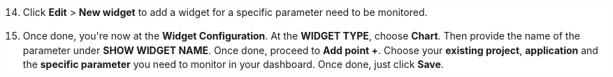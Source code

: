 <rk-img
  src="/assets/images/wisblock/kits/kit4_quickstart/Qub_25.png"
  width="80%"
  caption="Creating dashboard for your Battery Monitoring device"
/>

<rk-img
  src="/assets/images/wisblock/kits/kit4_quickstart/Qub_26.png"
  width="80%"
  caption="Creating dashboard for your Battery Monitoring device"
/>

<rk-img
  src="/assets/images/wisblock/kits/kit4_quickstart/Qub_27.png"
  width="80%"
  caption="Newly-created dashboard for your Battery Monitoring device"
/>

14. Click **Edit** > **New widget** to add a widget for a specific parameter need to be monitored.

<rk-img
  src="/assets/images/wisblock/kits/kit4_quickstart/Qub_28.png"
  width="80%"
  caption="Adding a widget"
/>

<rk-img
  src="/assets/images/wisblock/kits/kit4_quickstart/Qub_29.png"
  width="80%"
  caption="Adding a widget"
/>

15. Once done, you're now at the **Widget Configuration**. At the **WIDGET TYPE**, choose **Chart**. Then provide the name of the parameter under **SHOW WIDGET NAME**. Once done, proceed to **Add point +**. Choose your **existing project**, **application** and the **specific parameter** you need to monitor in your dashboard. Once done, just click **Save**.

<rk-img
  src="/assets/images/wisblock/kits/kit4_quickstart/Qub_30.png"
  width="100%"
  caption="Widget Configuration"
/>

<rk-img
  src="/assets/images/wisblock/kits/kit4_quickstart/Qub_31.png"
  width="100%"
  caption="Widget Configuration"
/>

<rk-img
  src="/assets/images/wisblock/kits/kit4_quickstart/Qub_32.png"
  width="100%"
  caption="Connect Data Point"
/>

<rk-img
  src="/assets/images/wisblock/kits/kit4_quickstart/Qub_33.png"
  width="100%"
  caption="Connect Data Point"
/>
